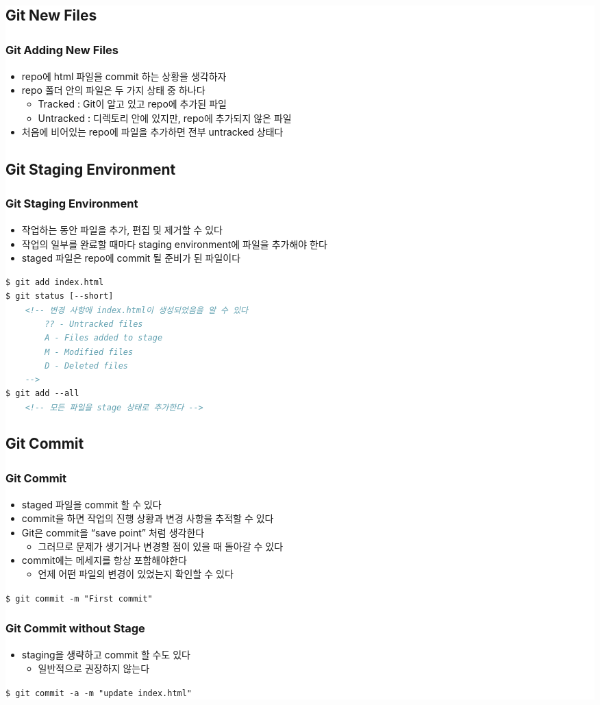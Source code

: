 ## Git New Files

### Git Adding New Files

- repo에 html 파일을 commit 하는 상황을 생각하자
- repo 폴더 안의 파일은 두 가지 상태 중 하나다
    - Tracked : Git이 알고 있고 repo에 추가된 파일
    - Untracked : 디렉토리 안에 있지만, repo에 추가되지 않은 파일
- 처음에 비어있는 repo에 파일을 추가하면 전부 untracked 상태다

## Git Staging Environment

### Git Staging Environment

- 작업하는 동안 파일을 추가, 편집 및 제거할 수 있다
- 작업의 일부를 완료할 때마다 staging environment에 파일을 추가해야 한다
- staged 파일은 repo에 commit 될 준비가 된 파일이다

```html
$ git add index.html
$ git status [--short]
	<!-- 변경 사항에 index.html이 생성되었음을 알 수 있다
		?? - Untracked files
		A - Files added to stage
		M - Modified files
		D - Deleted files
	-->
$ git add --all
	<!-- 모든 파일을 stage 상태로 추가한다 -->
```

## Git Commit

### Git Commit

- staged 파일을 commit 할 수 있다
- commit을 하면 작업의 진행 상황과 변경 사항을 추적할 수 있다
- Git은 commit을 “save point” 처럼 생각한다
    - 그러므로 문제가 생기거나 변경할 점이 있을 때 돌아갈 수 있다
- commit에는 메세지를 항상 포함해야한다
    - 언제 어떤 파일의 변경이 있었는지 확인할 수 있다

```html
$ git commit -m "First commit"
```

### Git Commit without Stage

- staging을 생략하고 commit 할 수도 있다
    - 일반적으로 권장하지 않는다

```html
$ git commit -a -m "update index.html"
```
